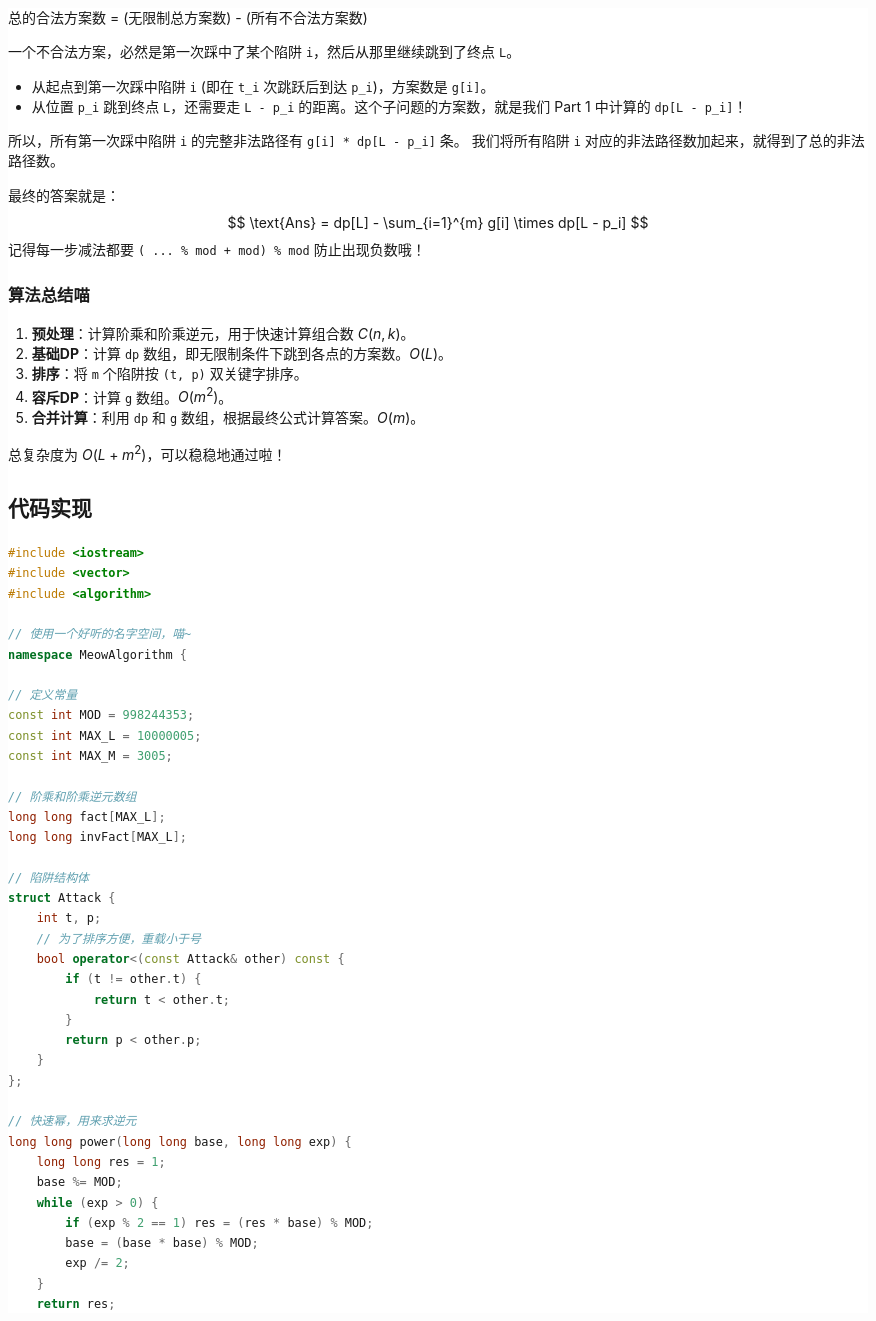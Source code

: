 总的合法方案数 = (无限制总方案数) - (所有不合法方案数)

一个不合法方案，必然是第一次踩中了某个陷阱 `i`，然后从那里继续跳到了终点 `L`。
- 从起点到第一次踩中陷阱 `i` (即在 `t_i` 次跳跃后到达 `p_i`)，方案数是 `g[i]`。
- 从位置 `p_i` 跳到终点 `L`，还需要走 `L - p_i` 的距离。这个子问题的方案数，就是我们 Part 1 中计算的 `dp[L - p_i]`！

所以，所有第一次踩中陷阱 `i` 的完整非法路径有 `g[i] * dp[L - p_i]` 条。
我们将所有陷阱 `i` 对应的非法路径数加起来，就得到了总的非法路径数。

最终的答案就是：
$$
\text{Ans} = dp[L] - \sum_{i=1}^{m} g[i] \times dp[L - p_i]
$$
记得每一步减法都要 `( ... % mod + mod) % mod` 防止出现负数哦！

### 算法总结喵
1.  **预处理**：计算阶乘和阶乘逆元，用于快速计算组合数 $C(n,k)$。
2.  **基础DP**：计算 `dp` 数组，即无限制条件下跳到各点的方案数。$O(L)$。
3.  **排序**：将 `m` 个陷阱按 `(t, p)` 双关键字排序。
4.  **容斥DP**：计算 `g` 数组。$O(m^2)$。
5.  **合并计算**：利用 `dp` 和 `g` 数组，根据最终公式计算答案。$O(m)$。

总复杂度为 $O(L + m^2)$，可以稳稳地通过啦！

## 代码实现

```cpp
#include <iostream>
#include <vector>
#include <algorithm>

// 使用一个好听的名字空间，喵~
namespace MeowAlgorithm {

// 定义常量
const int MOD = 998244353;
const int MAX_L = 10000005;
const int MAX_M = 3005;

// 阶乘和阶乘逆元数组
long long fact[MAX_L];
long long invFact[MAX_L];

// 陷阱结构体
struct Attack {
    int t, p;
    // 为了排序方便，重载小于号
    bool operator<(const Attack& other) const {
        if (t != other.t) {
            return t < other.t;
        }
        return p < other.p;
    }
};

// 快速幂，用来求逆元
long long power(long long base, long long exp) {
    long long res = 1;
    base %= MOD;
    while (exp > 0) {
        if (exp % 2 == 1) res = (res * base) % MOD;
        base = (base * base) % MOD;
        exp /= 2;
    }
    return res;
```